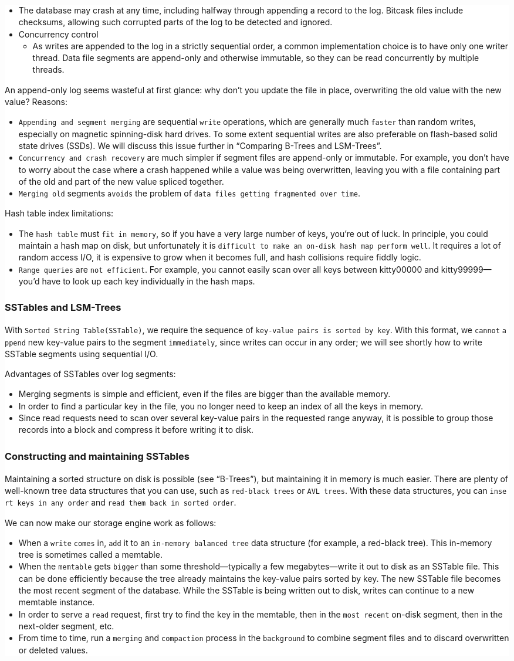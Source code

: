   - The database may crash at any time, including halfway through appending a record to the log. Bitcask files include checksums, allowing such corrupted parts of the log to be detected and ignored.
- Concurrency control
  - As writes are appended to the log in a strictly sequential order, a common implementation choice is to have only one writer thread. Data file segments are append-only and otherwise immutable, so they can be read concurrently by multiple threads.

An append-only log seems wasteful at first glance: why don’t you update the file in place, overwriting the old value with the new value? Reasons:

- `Appending and segment merging` are sequential `write` operations, which are generally much `faster` than random writes, especially on magnetic spinning-disk hard drives. To some extent sequential writes are also preferable on flash-based solid state drives (SSDs). We will discuss this issue further in “Comparing B-Trees and LSM-Trees”.
- `Concurrency and crash recovery` are much simpler if segment files are append-only or immutable. For example, you don’t have to worry about the case where a crash happened while a value was being overwritten, leaving you with a file containing part of the old and part of the new value spliced together.
- `Merging old` segments `avoids` the problem of `data files getting fragmented over time`.

Hash table index limitations:

- The `hash table` must `fit in memory`, so if you have a very large number of keys, you’re out of luck. In principle, you could maintain a hash map on disk, but unfortunately it is `difficult to make an on-disk hash map perform well`. It requires a lot of random access I/O, it is expensive to grow when it becomes full, and hash collisions require fiddly logic.
- `Range queries` are `not efficient`. For example, you cannot easily scan over all keys between kitty00000 and kitty99999—you’d have to look up each key individually in the hash maps.

### SSTables and LSM-Trees

With `Sorted String Table(SSTable)`, we require the sequence of `key-value pairs is sorted by key`. With this format, we `cannot` `append` new key-value pairs to the segment `immediately`, since writes can occur in any order; we will see shortly how to write SSTable segments using sequential I/O.

Advantages of SSTables over log segments:

- Merging segments is simple and efficient, even if the files are bigger than the available memory.
- In order to find a particular key in the file, you no longer need to keep an index of all the keys in memory.
- Since read requests need to scan over several key-value pairs in the requested range anyway, it is possible to group those records into a block and compress it before writing it to disk.

### Constructing and maintaining SSTables

Maintaining a sorted structure on disk is possible (see “B-Trees”), but maintaining it in memory is much easier. There are plenty of well-known tree data structures that you can use, such as `red-black trees` or `AVL trees`. With these data structures, you can `insert keys in any order` and `read them back in sorted order`.

We can now make our storage engine work as follows:

- When a `write` `comes` in, `add` it to an `in-memory balanced tree` data structure (for example, a red-black tree). This in-memory tree is sometimes called a memtable.
- When the `memtable` gets `bigger` than some threshold—typically a few megabytes—write it out to disk as an SSTable file. This can be done efficiently because the tree already maintains the key-value pairs sorted by key. The new SSTable file becomes the most recent segment of the database. While the SSTable is being written out to disk, writes can continue to a new memtable instance.
- In order to serve a `read` request, first try to find the key in the memtable, then in the `most recent` on-disk segment, then in the next-older segment, etc.
- From time to time, run a `merging` and `compaction` process in the `background` to combine segment files and to discard overwritten or deleted values.
